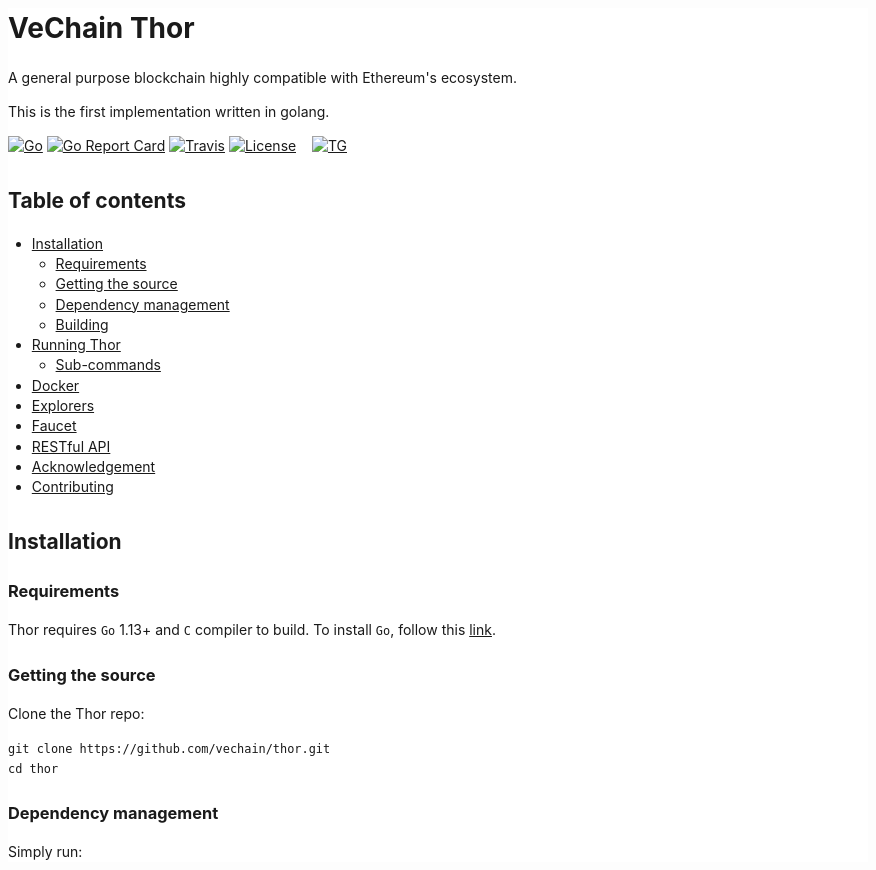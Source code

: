 # VeChain Thor

A general purpose blockchain highly compatible with Ethereum's ecosystem.

This is the first implementation written in golang.

[![Go](https://img.shields.io/badge/golang-%3E%3D1.13-orange.svg)](https://golang.org)
[![Go Report Card](https://goreportcard.com/badge/github.com/vechain/thor)](https://goreportcard.com/report/github.com/vechain/thor)
[![Travis](https://travis-ci.org/vechain/thor.svg?branch=master)](https://travis-ci.org/vechain/thor)
[![License](https://img.shields.io/badge/License-LGPL%20v3-blue.svg)](https://github.com/vechain/thor/blob/master/LICENSE)
&nbsp;&nbsp; [![TG](https://img.shields.io/badge/chat-on%20telegram-blue)](https://t.me/VeChainDevCommunity)

## Table of contents

* [Installation](#installation)
  * [Requirements](#requirements)
  * [Getting the source](#getting-the-source)
  * [Dependency management](#dependency-management)
  * [Building](#building)
* [Running Thor](#running-thor)
  * [Sub-commands](#sub-commands)
* [Docker](#docker)
* [Explorers](#explorers)
* [Faucet](#testnet-faucet)
* [RESTful API](#api)
* [Acknowledgement](#acknowledgement)
* [Contributing](#contributing)

## Installation

### Requirements

Thor requires `Go` 1.13+ and `C` compiler to build. To install `Go`, follow this [link](https://golang.org/doc/install).

### Getting the source

Clone the Thor repo:

```shell
git clone https://github.com/vechain/thor.git
cd thor
```

### Dependency management

Simply run:
